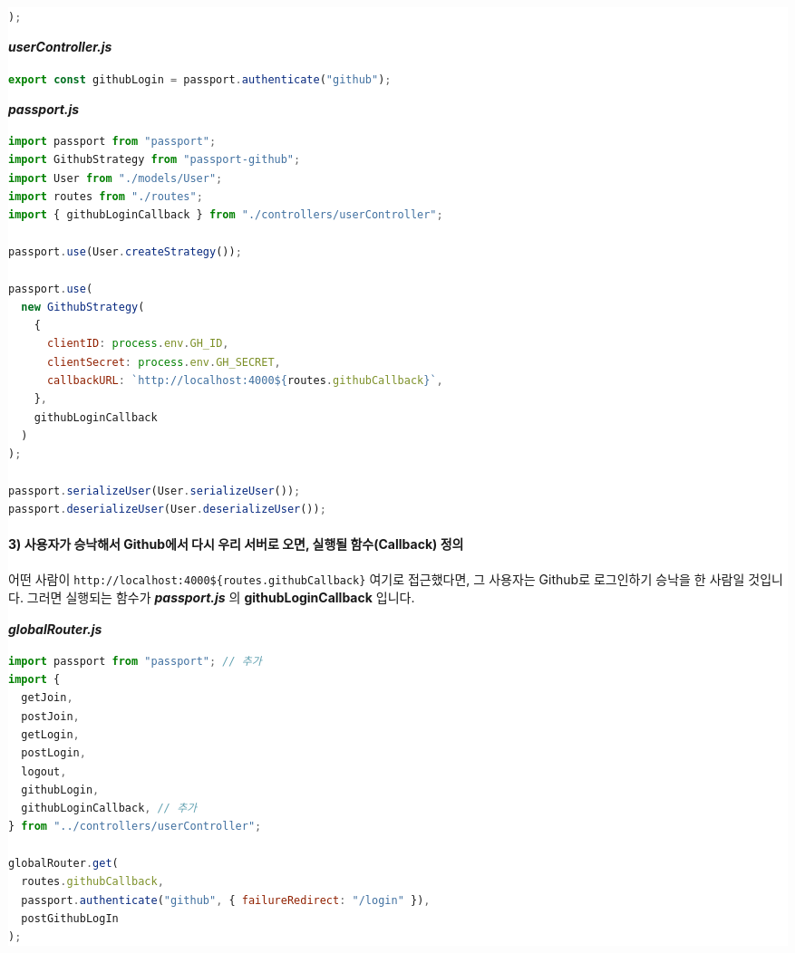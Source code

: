 ```javascript
);
```

**_userController.js_**

```javascript
export const githubLogin = passport.authenticate("github");
```

**_passport.js_**

```javascript
import passport from "passport";
import GithubStrategy from "passport-github";
import User from "./models/User";
import routes from "./routes";
import { githubLoginCallback } from "./controllers/userController";

passport.use(User.createStrategy());

passport.use(
  new GithubStrategy(
    {
      clientID: process.env.GH_ID,
      clientSecret: process.env.GH_SECRET,
      callbackURL: `http://localhost:4000${routes.githubCallback}`,
    },
    githubLoginCallback
  )
);

passport.serializeUser(User.serializeUser());
passport.deserializeUser(User.deserializeUser());
```

#### 3) 사용자가 승낙해서 Github에서 다시 우리 서버로 오면, 실행될 함수(Callback) 정의

어떤 사람이 `http://localhost:4000${routes.githubCallback}` 여기로 접근했다면, 그 사용자는 Github로 로그인하기 승낙을 한 사람일 것입니다. 그러면 실행되는 함수가 **_passport.js_** 의 **githubLoginCallback** 입니다.

**_globalRouter.js_**

```javascript
import passport from "passport"; // 추가
import {
  getJoin,
  postJoin,
  getLogin,
  postLogin,
  logout,
  githubLogin,
  githubLoginCallback, // 추가
} from "../controllers/userController";

globalRouter.get(
  routes.githubCallback,
  passport.authenticate("github", { failureRedirect: "/login" }),
  postGithubLogIn
);
```
